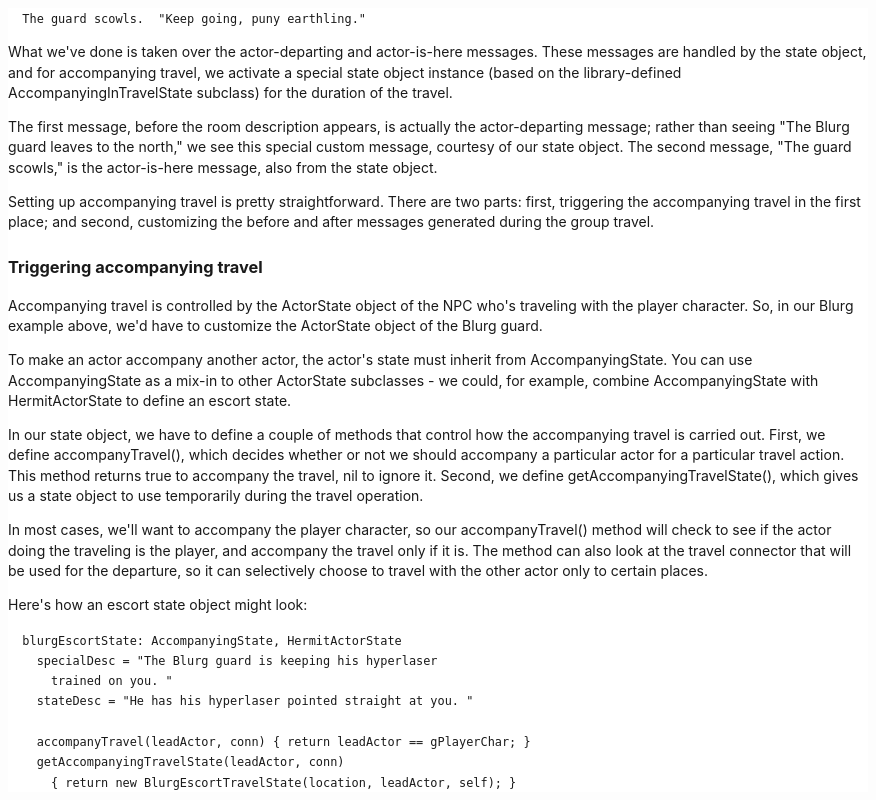       The guard scowls.  "Keep going, puny earthling."

What we've done is taken over the actor-departing and actor-is-here
messages. These messages are handled by the state object, and for
accompanying travel, we activate a special state object instance (based
on the library-defined AccompanyingInTravelState subclass) for the
duration of the travel.

The first message, before the room description appears, is actually the
actor-departing message; rather than seeing "The Blurg guard leaves to
the north," we see this special custom message, courtesy of our state
object. The second message, "The guard scowls," is the actor-is-here
message, also from the state object.

Setting up accompanying travel is pretty straightforward. There are two
parts: first, triggering the accompanying travel in the first place; and
second, customizing the before and after messages generated during the
group travel.

### Triggering accompanying travel

Accompanying travel is controlled by the ActorState object of the NPC
who's traveling with the player character. So, in our Blurg example
above, we'd have to customize the ActorState object of the Blurg guard.

To make an actor accompany another actor, the actor's state must inherit
from AccompanyingState. You can use AccompanyingState as a mix-in to
other ActorState subclasses - we could, for example, combine
AccompanyingState with HermitActorState to define an escort state.

In our state object, we have to define a couple of methods that control
how the accompanying travel is carried out. First, we define
accompanyTravel(), which decides whether or not we should accompany a
particular actor for a particular travel action. This method returns
true to accompany the travel, nil to ignore it. Second, we define
getAccompanyingTravelState(), which gives us a state object to use
temporarily during the travel operation.

In most cases, we'll want to accompany the player character, so our
accompanyTravel() method will check to see if the actor doing the
traveling is the player, and accompany the travel only if it is. The
method can also look at the travel connector that will be used for the
departure, so it can selectively choose to travel with the other actor
only to certain places.

Here's how an escort state object might look:

      blurgEscortState: AccompanyingState, HermitActorState
        specialDesc = "The Blurg guard is keeping his hyperlaser
          trained on you. "
        stateDesc = "He has his hyperlaser pointed straight at you. "

        accompanyTravel(leadActor, conn) { return leadActor == gPlayerChar; }
        getAccompanyingTravelState(leadActor, conn)
          { return new BlurgEscortTravelState(location, leadActor, self); }
        